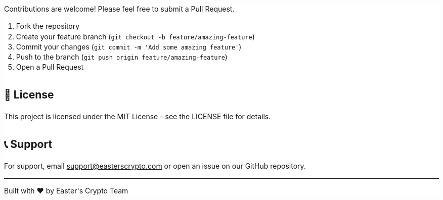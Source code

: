 Contributions are welcome! Please feel free to submit a Pull Request.

1. Fork the repository
2. Create your feature branch (`git checkout -b feature/amazing-feature`)
3. Commit your changes (`git commit -m 'Add some amazing feature'`)
4. Push to the branch (`git push origin feature/amazing-feature`)
5. Open a Pull Request

## 📄 License

This project is licensed under the MIT License - see the LICENSE file for details.

## 📞 Support

For support, email support@easterscrypto.com or open an issue on our GitHub repository.

---

Built with ❤️ by Easter's Crypto Team
